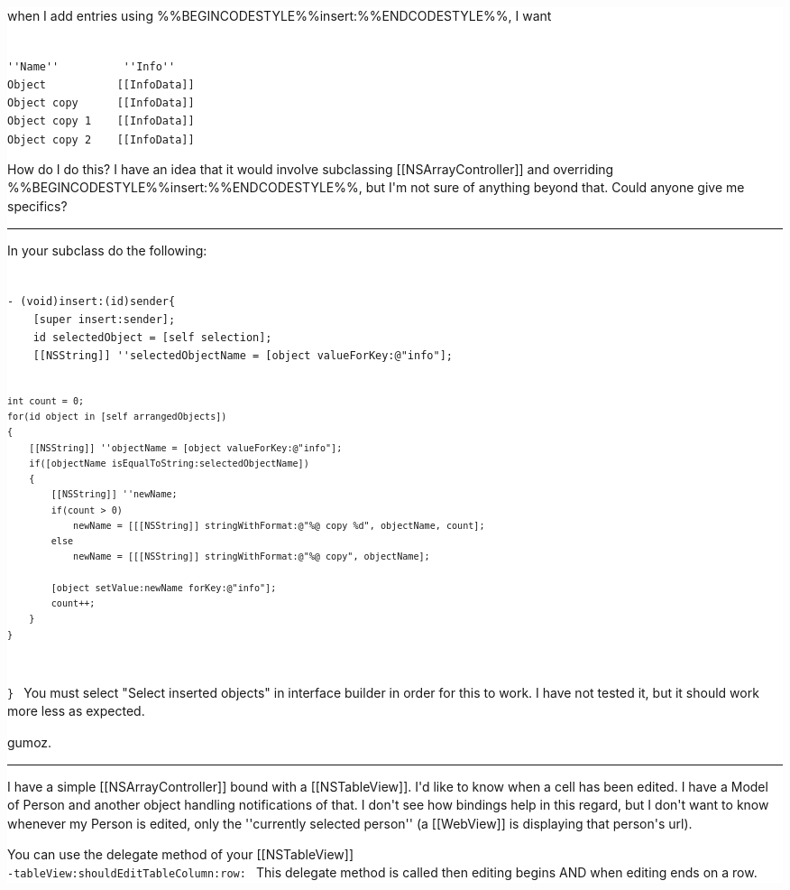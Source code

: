 when I add entries using %%BEGINCODESTYLE%%insert:%%ENDCODESTYLE%%, I want

<code>
''Name''          ''Info''
Object           [[InfoData]]
Object copy      [[InfoData]]
Object copy 1    [[InfoData]]
Object copy 2    [[InfoData]]
</code>

How do I do this? I have an idea that it would involve subclassing [[NSArrayController]] and overriding %%BEGINCODESTYLE%%insert:%%ENDCODESTYLE%%, but I'm not sure of anything beyond that. Could anyone give me specifics?

----

In your subclass do the following:

<code>
- (void)insert:(id)sender{
	[super insert:sender];
	id selectedObject = [self selection];
	[[NSString]] ''selectedObjectName = [object valueForKey:@"info"];
	
	int count = 0;
	for(id object in [self arrangedObjects])
	{
		[[NSString]] ''objectName = [object valueForKey:@"info"];
		if([objectName isEqualToString:selectedObjectName])
		{
			[[NSString]] ''newName;
			if(count > 0)
				newName = [[[NSString]] stringWithFormat:@"%@ copy %d", objectName, count];
			else
				newName = [[[NSString]] stringWithFormat:@"%@ copy", objectName];
				
			[object setValue:newName forKey:@"info"];
			count++;
		}	
	}
}
</code>
You must select "Select inserted objects" in interface builder in order for this to work. I have not tested it, but it should work more less as expected.

gumoz.

----
I have a simple [[NSArrayController]] bound with a [[NSTableView]].  I'd like to know when a cell has been edited.  I have a Model of Person and another object handling notifications of that.  I don't see how bindings help in this regard, but I don't want to know whenever my Person is edited, only the ''currently selected person'' (a [[WebView]] is displaying that person's url).

You can use the delegate method of your [[NSTableView]] <code> -tableView:shouldEditTableColumn:row: </code> This delegate method is called then editing begins AND when editing ends on a row.
